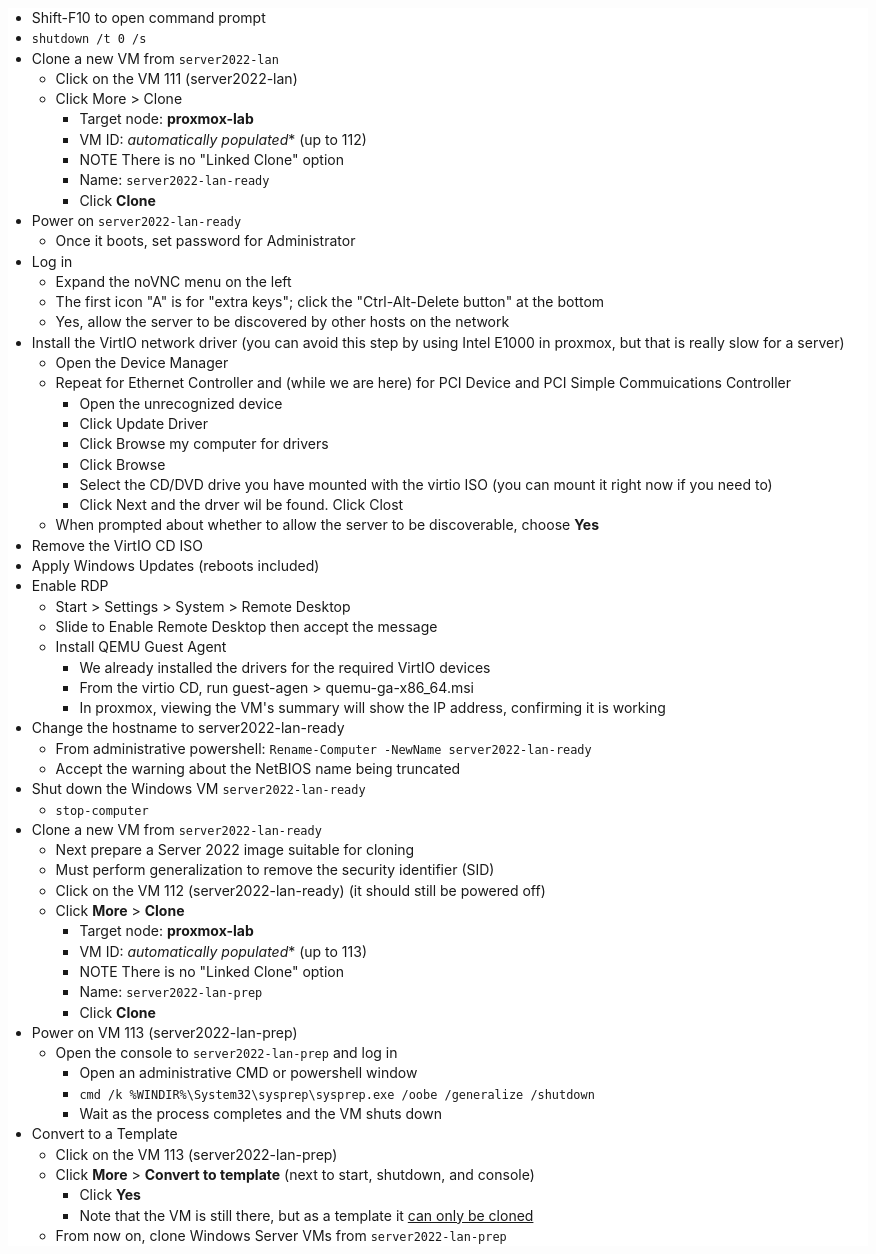   - Shift-F10 to open command prompt
  - `shutdown /t 0 /s`
- Clone a new VM from `server2022-lan`
  - Click on the VM 111 (server2022-lan)
  - Click More > Clone
    - Target node: **proxmox-lab**
    - VM ID: *automatically populated** (up to 112)
    - NOTE There is no "Linked Clone" option
    - Name: `server2022-lan-ready`
    - Click **Clone**  
- Power on `server2022-lan-ready`
  - Once it boots, set password for Administrator
- Log in
  - Expand the noVNC menu on the left
  - The first icon "A" is for "extra keys"; click the "Ctrl-Alt-Delete button" at the bottom
  - Yes, allow the server to be discovered by other hosts on the network
- Install the VirtIO network driver (you can avoid this step by using Intel E1000 in proxmox, but that is really slow for a server)
  - Open the Device Manager
  - Repeat for Ethernet Controller and (while we are here) for PCI Device and PCI Simple Commuications Controller
    - Open the unrecognized device
    - Click Update Driver
    - Click Browse my computer for drivers
    - Click Browse
    - Select the CD/DVD drive you have mounted with the virtio ISO (you can mount it right now if you need to)
    - Click Next and the drver wil be found. Click Clost
  - When prompted about whether to allow the server to be discoverable, choose **Yes**
- Remove the VirtIO CD ISO
- Apply Windows Updates (reboots included)
- Enable RDP
  - Start > Settings > System > Remote Desktop
  - Slide to Enable Remote Desktop then accept the message
  - Install QEMU Guest Agent
    - We already installed the drivers for the required VirtIO devices
    - From the virtio CD, run guest-agen > quemu-ga-x86_64.msi
    - In proxmox, viewing the VM's summary will show the IP address, confirming it is working
- Change the hostname to server2022-lan-ready
  - From administrative powershell: `Rename-Computer -NewName server2022-lan-ready`
  - Accept the warning about the NetBIOS name being truncated
- Shut down the Windows VM `server2022-lan-ready`
  - `stop-computer`
- Clone a new VM from `server2022-lan-ready`
  - Next prepare a Server 2022 image suitable for cloning
  - Must perform generalization to remove the security identifier (SID)
  - Click on the VM 112 (server2022-lan-ready) (it should still be powered off)
  - Click **More** > **Clone**
    - Target node: **proxmox-lab**
    - VM ID: *automatically populated** (up to 113)
    - NOTE There is no "Linked Clone" option
    - Name: `server2022-lan-prep`
    - Click **Clone**  
- Power on VM 113 (server2022-lan-prep)
  - Open the console to `server2022-lan-prep` and log in
    - Open an administrative CMD or powershell window
    - `cmd /k %WINDIR%\System32\sysprep\sysprep.exe /oobe /generalize /shutdown`
    - Wait as the process completes and the VM shuts down
- Convert to a Template
  - Click on the VM 113 (server2022-lan-prep)
  - Click **More** > **Convert to template** (next to start, shutdown, and console)
    - Click **Yes**
    - Note that the VM is still there, but as a template it <ins>can only be cloned</ins>
  - From now on, clone Windows Server VMs from `server2022-lan-prep`